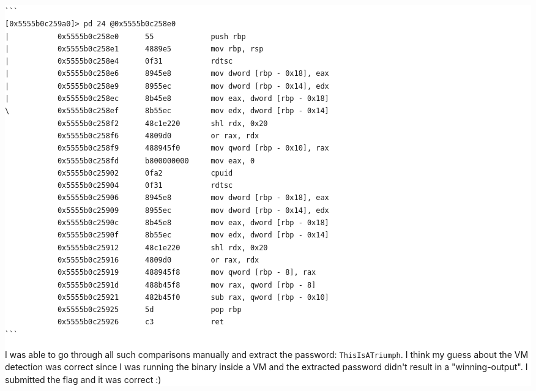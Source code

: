     ```
    [0x5555b0c259a0]> pd 24 @0x5555b0c258e0
    |           0x5555b0c258e0      55             push rbp
    |           0x5555b0c258e1      4889e5         mov rbp, rsp
    |           0x5555b0c258e4      0f31           rdtsc
    |           0x5555b0c258e6      8945e8         mov dword [rbp - 0x18], eax
    |           0x5555b0c258e9      8955ec         mov dword [rbp - 0x14], edx
    |           0x5555b0c258ec      8b45e8         mov eax, dword [rbp - 0x18]
    \           0x5555b0c258ef      8b55ec         mov edx, dword [rbp - 0x14]
                0x5555b0c258f2      48c1e220       shl rdx, 0x20
                0x5555b0c258f6      4809d0         or rax, rdx
                0x5555b0c258f9      488945f0       mov qword [rbp - 0x10], rax
                0x5555b0c258fd      b800000000     mov eax, 0
                0x5555b0c25902      0fa2           cpuid
                0x5555b0c25904      0f31           rdtsc
                0x5555b0c25906      8945e8         mov dword [rbp - 0x18], eax
                0x5555b0c25909      8955ec         mov dword [rbp - 0x14], edx
                0x5555b0c2590c      8b45e8         mov eax, dword [rbp - 0x18]
                0x5555b0c2590f      8b55ec         mov edx, dword [rbp - 0x14]
                0x5555b0c25912      48c1e220       shl rdx, 0x20
                0x5555b0c25916      4809d0         or rax, rdx
                0x5555b0c25919      488945f8       mov qword [rbp - 8], rax
                0x5555b0c2591d      488b45f8       mov rax, qword [rbp - 8]
                0x5555b0c25921      482b45f0       sub rax, qword [rbp - 0x10]
                0x5555b0c25925      5d             pop rbp
                0x5555b0c25926      c3             ret
    ```

I was able to go through all such comparisons manually and extract the password: `ThisIsATriumph`. I think my guess about the VM detection was correct since I was running the binary inside a VM and the extracted password didn't result in a "winning-output". I submitted the flag and it was correct :)